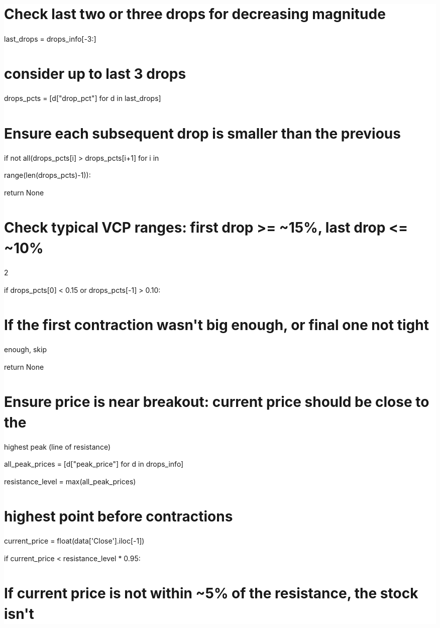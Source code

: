 # Check last two or three drops for decreasing magnitude

last_drops = drops_info[-3:]

# consider up to last 3 drops

drops_pcts = [d["drop_pct"] for d in last_drops]

# Ensure each subsequent drop is smaller than the previous

if not all(drops_pcts[i] > drops_pcts[i+1] for i in

range(len(drops_pcts)-1)):

return None

# Check typical VCP ranges: first drop >= ~15%, last drop <= ~10%

2

if drops_pcts[0] < 0.15 or drops_pcts[-1] > 0.10:

# If the first contraction wasn't big enough, or final one not tight 

enough, skip

return None

# Ensure price is near breakout: current price should be close to the 

highest peak (line of resistance)

all_peak_prices = [d["peak_price"] for d in drops_info]

resistance_level = max(all_peak_prices)

# highest point before contractions

current_price = float(data['Close'].iloc[-1])

if current_price < resistance_level * 0.95:

# If current price is not within ~5% of the resistance, the stock isn't 
